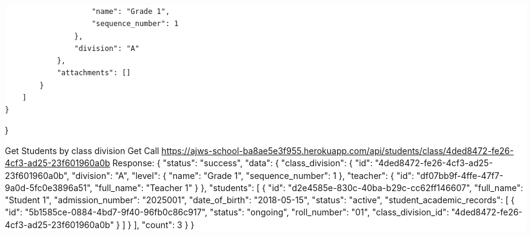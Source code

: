                         "name": "Grade 1",
                        "sequence_number": 1
                    },
                    "division": "A"
                },
                "attachments": []
            }
        ]
    }
}

Get Students by class division
Get Call
https://ajws-school-ba8ae5e3f955.herokuapp.com/api/students/class/4ded8472-fe26-4cf3-ad25-23f601960a0b
Response:
{
    "status": "success",
    "data": {
        "class_division": {
            "id": "4ded8472-fe26-4cf3-ad25-23f601960a0b",
            "division": "A",
            "level": {
                "name": "Grade 1",
                "sequence_number": 1
            },
            "teacher": {
                "id": "df07bb9f-4ffe-47f7-9a0d-5fc0e3896a51",
                "full_name": "Teacher 1"
            }
        },
        "students": [
            {
                "id": "d2e4585e-830c-40ba-b29c-cc62ff146607",
                "full_name": "Student 1",
                "admission_number": "2025001",
                "date_of_birth": "2018-05-15",
                "status": "active",
                "student_academic_records": [
                    {
                        "id": "5b1585ce-0884-4bd7-9f40-96fb0c86c917",
                        "status": "ongoing",
                        "roll_number": "01",
                        "class_division_id": "4ded8472-fe26-4cf3-ad25-23f601960a0b"
                    }
                ]
            }
        ],
        "count": 3
    }
}
